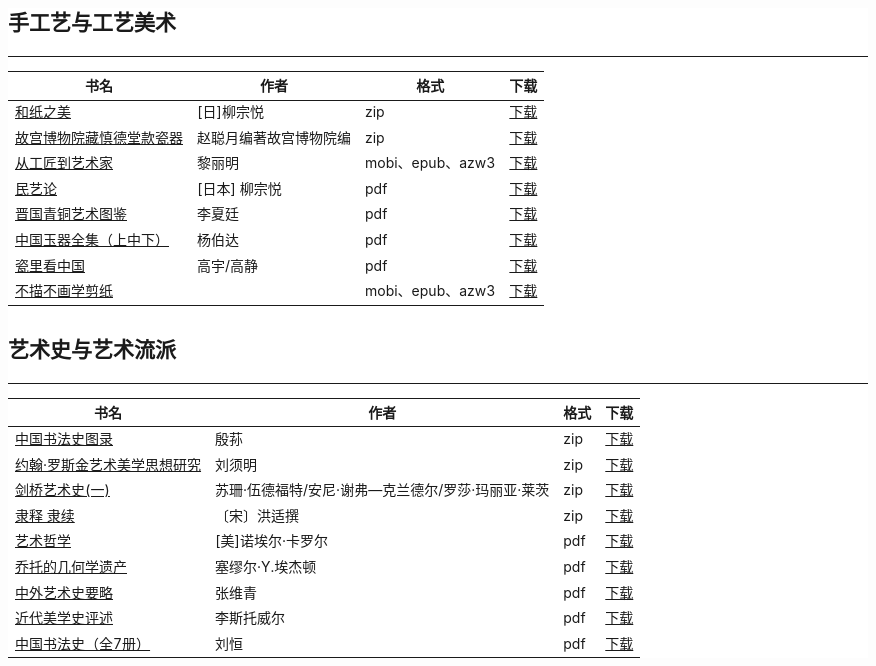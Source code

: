 ## 手工艺与工艺美术

---

| 书名 | 作者 | 格式 | 下载 |
| --- | --- | --- | --- |
| [和纸之美](https://www.booknestle.com/book/2993) | [日]柳宗悦 | zip | [下载](https://www.booknestle.com/book/2993) |
| [故宫博物院藏慎德堂款瓷器](https://www.booknestle.com/book/3017) | 赵聪月编著故宫博物院编 | zip | [下载](https://www.booknestle.com/book/3017) |
| [从工匠到艺术家](https://www.booknestle.com/book/3753) | 黎丽明 | mobi、epub、azw3 | [下载](https://www.booknestle.com/book/3753) |
| [民艺论](https://www.booknestle.com/book/5244) | [日本] 柳宗悦 | pdf | [下载](https://www.booknestle.com/book/5244) |
| [晋国青铜艺术图鉴](https://www.booknestle.com/book/6003) | 李夏廷 | pdf | [下载](https://www.booknestle.com/book/6003) |
| [中国玉器全集（上中下）](https://www.booknestle.com/book/10143) | 杨伯达 | pdf | [下载](https://www.booknestle.com/book/10143) |
| [瓷里看中国](https://www.booknestle.com/book/10213) | 高宇/高静 | pdf | [下载](https://www.booknestle.com/book/10213) |
| [不描不画学剪纸](https://www.booknestle.com/book/14268) |  | mobi、epub、azw3 | [下载](https://www.booknestle.com/book/14268) |

## 艺术史与艺术流派

---

| 书名 | 作者 | 格式 | 下载 |
| --- | --- | --- | --- |
| [中国书法史图录](https://www.booknestle.com/book/1237) | 殷荪 | zip | [下载](https://www.booknestle.com/book/1237) |
| [约翰·罗斯金艺术美学思想研究](https://www.booknestle.com/book/2013) | 刘须明 | zip | [下载](https://www.booknestle.com/book/2013) |
| [剑桥艺术史(一)](https://www.booknestle.com/book/2883) | 苏珊·伍德福特/安尼·谢弗—克兰德尔/罗莎·玛丽亚·莱茨 | zip | [下载](https://www.booknestle.com/book/2883) |
| [隶释 隶续](https://www.booknestle.com/book/3534) | 〔宋〕洪适撰 | zip | [下载](https://www.booknestle.com/book/3534) |
| [艺术哲学](https://www.booknestle.com/book/5162) | [美]诺埃尔·卡罗尔 | pdf | [下载](https://www.booknestle.com/book/5162) |
| [乔托的几何学遗产](https://www.booknestle.com/book/5207) | 塞缪尔·Y.埃杰顿 | pdf | [下载](https://www.booknestle.com/book/5207) |
| [中外艺术史要略](https://www.booknestle.com/book/5328) | 张维青 | pdf | [下载](https://www.booknestle.com/book/5328) |
| [近代美学史评述](https://www.booknestle.com/book/6162) | 李斯托威尔 | pdf | [下载](https://www.booknestle.com/book/6162) |
| [中国书法史（全7册）](https://www.booknestle.com/book/8808) | 刘恒 | pdf | [下载](https://www.booknestle.com/book/8808) |
